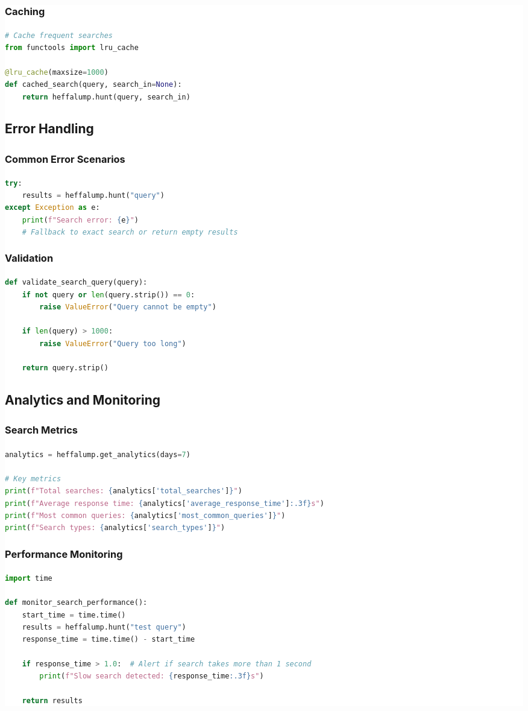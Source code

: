 ### Caching
```python
# Cache frequent searches
from functools import lru_cache

@lru_cache(maxsize=1000)
def cached_search(query, search_in=None):
    return heffalump.hunt(query, search_in)
```

## Error Handling

### Common Error Scenarios
```python
try:
    results = heffalump.hunt("query")
except Exception as e:
    print(f"Search error: {e}")
    # Fallback to exact search or return empty results
```

### Validation
```python
def validate_search_query(query):
    if not query or len(query.strip()) == 0:
        raise ValueError("Query cannot be empty")
    
    if len(query) > 1000:
        raise ValueError("Query too long")
    
    return query.strip()
```

## Analytics and Monitoring

### Search Metrics
```python
analytics = heffalump.get_analytics(days=7)

# Key metrics
print(f"Total searches: {analytics['total_searches']}")
print(f"Average response time: {analytics['average_response_time']:.3f}s")
print(f"Most common queries: {analytics['most_common_queries']}")
print(f"Search types: {analytics['search_types']}")
```

### Performance Monitoring
```python
import time

def monitor_search_performance():
    start_time = time.time()
    results = heffalump.hunt("test query")
    response_time = time.time() - start_time
    
    if response_time > 1.0:  # Alert if search takes more than 1 second
        print(f"Slow search detected: {response_time:.3f}s")
    
    return results
```
